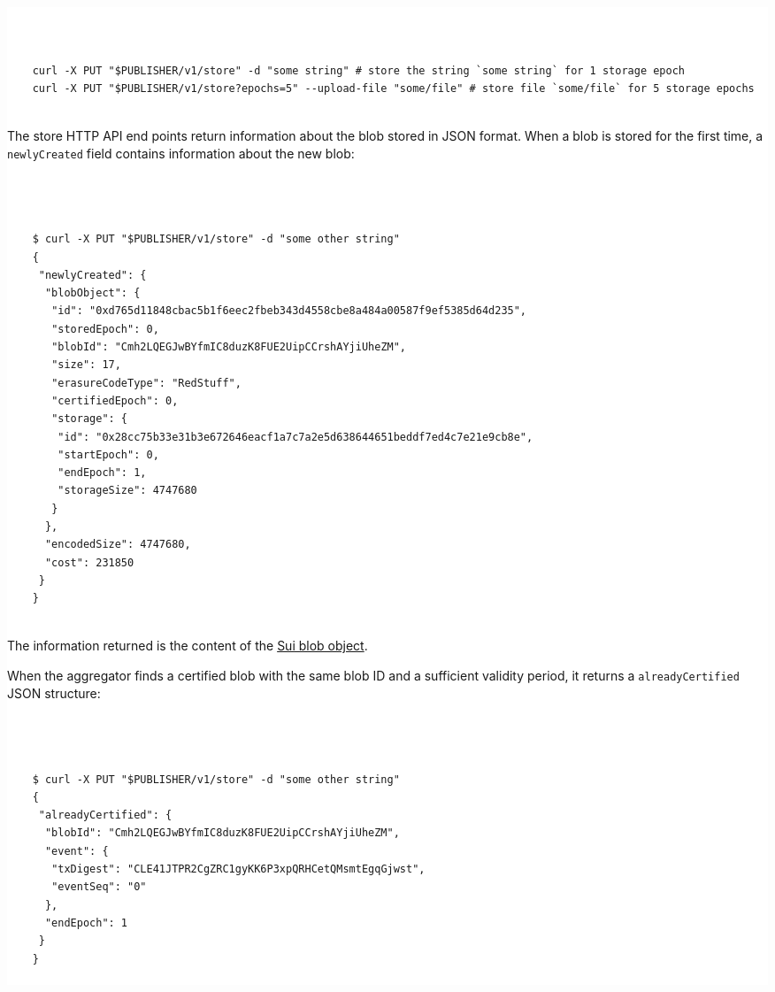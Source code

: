 ```

    
    
    curl -X PUT "$PUBLISHER/v1/store" -d "some string" # store the string `some string` for 1 storage epoch
    curl -X PUT "$PUBLISHER/v1/store?epochs=5" --upload-file "some/file" # store file `some/file` for 5 storage epochs
    
```

The store HTTP API end points return information about the blob stored in JSON format. When a blob is stored for the first time, a `newlyCreated` field contains information about the new blob:

```

    
    
    $ curl -X PUT "$PUBLISHER/v1/store" -d "some other string"
    {
     "newlyCreated": {
      "blobObject": {
       "id": "0xd765d11848cbac5b1f6eec2fbeb343d4558cbe8a484a00587f9ef5385d64d235",
       "storedEpoch": 0,
       "blobId": "Cmh2LQEGJwBYfmIC8duzK8FUE2UipCCrshAYjiUheZM",
       "size": 17,
       "erasureCodeType": "RedStuff",
       "certifiedEpoch": 0,
       "storage": {
        "id": "0x28cc75b33e31b3e672646eacf1a7c7a2e5d638644651beddf7ed4c7e21e9cb8e",
        "startEpoch": 0,
        "endEpoch": 1,
        "storageSize": 4747680
       }
      },
      "encodedSize": 4747680,
      "cost": 231850
     }
    }
    
```

The information returned is the content of the [Sui blob object](../dev-guide/sui-struct.html).

When the aggregator finds a certified blob with the same blob ID and a sufficient validity period, it returns a `alreadyCertified` JSON structure:

```

    
    
    $ curl -X PUT "$PUBLISHER/v1/store" -d "some other string"
    {
     "alreadyCertified": {
      "blobId": "Cmh2LQEGJwBYfmIC8duzK8FUE2UipCCrshAYjiUheZM",
      "event": {
       "txDigest": "CLE41JTPR2CgZRC1gyKK6P3xpQRHCetQMsmtEgqGjwst",
       "eventSeq": "0"
      },
      "endEpoch": 1
     }
    }
    
```
